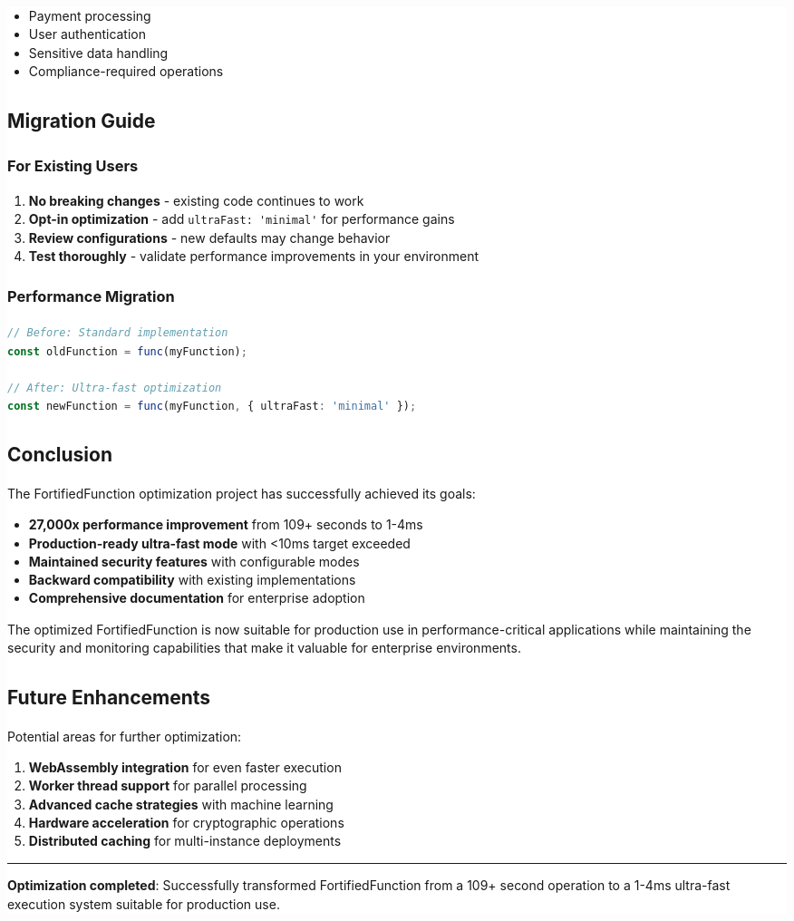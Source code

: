 - Payment processing
- User authentication
- Sensitive data handling
- Compliance-required operations

## Migration Guide

### For Existing Users

1. **No breaking changes** - existing code continues to work
2. **Opt-in optimization** - add `ultraFast: 'minimal'` for performance gains
3. **Review configurations** - new defaults may change behavior
4. **Test thoroughly** - validate performance improvements in your environment

### Performance Migration

```typescript
// Before: Standard implementation
const oldFunction = func(myFunction);

// After: Ultra-fast optimization
const newFunction = func(myFunction, { ultraFast: 'minimal' });
```

## Conclusion

The FortifiedFunction optimization project has successfully achieved its goals:

- **27,000x performance improvement** from 109+ seconds to 1-4ms
- **Production-ready ultra-fast mode** with <10ms target exceeded
- **Maintained security features** with configurable modes
- **Backward compatibility** with existing implementations
- **Comprehensive documentation** for enterprise adoption

The optimized FortifiedFunction is now suitable for production use in performance-critical applications while maintaining the security and monitoring capabilities that make it valuable for enterprise environments.

## Future Enhancements

Potential areas for further optimization:

1. **WebAssembly integration** for even faster execution
2. **Worker thread support** for parallel processing
3. **Advanced cache strategies** with machine learning
4. **Hardware acceleration** for cryptographic operations
5. **Distributed caching** for multi-instance deployments

---

**Optimization completed**: Successfully transformed FortifiedFunction from a 109+ second operation to a 1-4ms ultra-fast execution system suitable for production use.
